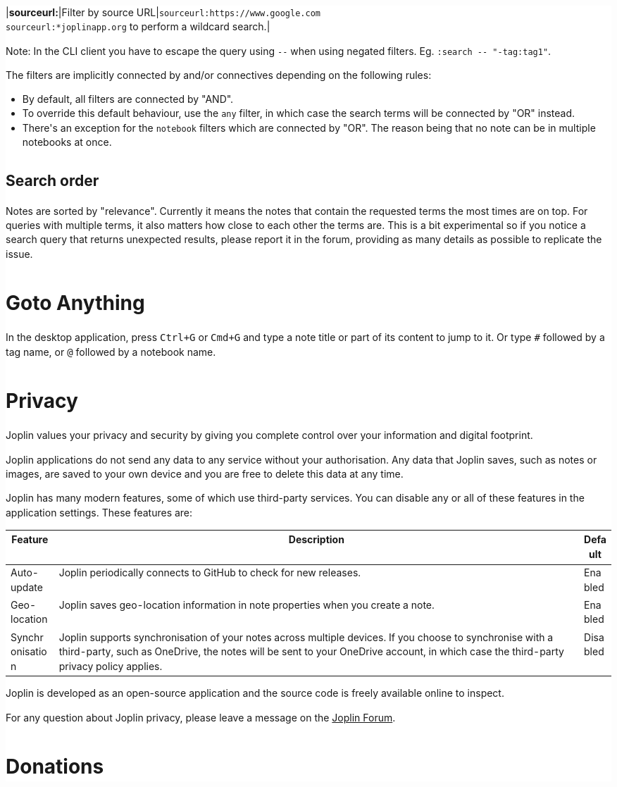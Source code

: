 |**sourceurl:**|Filter by source URL|`sourceurl:https://www.google.com`<br>`sourceurl:*joplinapp.org` to perform a wildcard search.|

Note: In the CLI client you have to escape the query using `--` when using negated filters.
Eg. `:search -- "-tag:tag1"`.

The filters are implicitly connected by and/or connectives depending on the following rules:

- By default, all filters are connected by "AND".
- To override this default behaviour, use the `any` filter, in which case the search terms will be connected by "OR" instead.
- There's an exception for the `notebook` filters which are connected by "OR". The reason being that no note can be in multiple notebooks at once.

## Search order

Notes are sorted by "relevance". Currently it means the notes that contain the requested terms the most times are on top. For queries with multiple terms, it also matters how close to each other the terms are. This is a bit experimental so if you notice a search query that returns unexpected results, please report it in the forum, providing as many details as possible to replicate the issue.

# Goto Anything

In the desktop application, press <kbd>Ctrl+G</kbd> or <kbd>Cmd+G</kbd> and type a note title or part of its content to jump to it. Or type <kbd>#</kbd> followed by a tag name, or <kbd>@</kbd> followed by a notebook name.

# Privacy

Joplin values your privacy and security by giving you complete control over your information and digital footprint.

Joplin applications do not send any data to any service without your authorisation. Any data that Joplin saves, such as notes or images, are saved to your own device and you are free to delete this data at any time.

Joplin has many modern features, some of which use third-party services. You can disable any or all of these features in the application settings. These features are:

|Feature | Description | Default|
|--------|-------------|--------|
|Auto-update|Joplin periodically connects to GitHub to check for new releases.|Enabled|
|Geo-location|Joplin saves geo-location information in note properties when you create a note.|Enabled|
|Synchronisation|Joplin supports synchronisation of your notes across multiple devices. If you choose to synchronise with a third-party, such as OneDrive, the notes will be sent to your OneDrive account, in which case the third-party privacy policy applies.|Disabled|

Joplin is developed as an open-source application and the source code is freely available online to inspect.

For any question about Joplin privacy, please leave a message on the [Joplin Forum](https://discourse.joplinapp.org/).

# Donations
